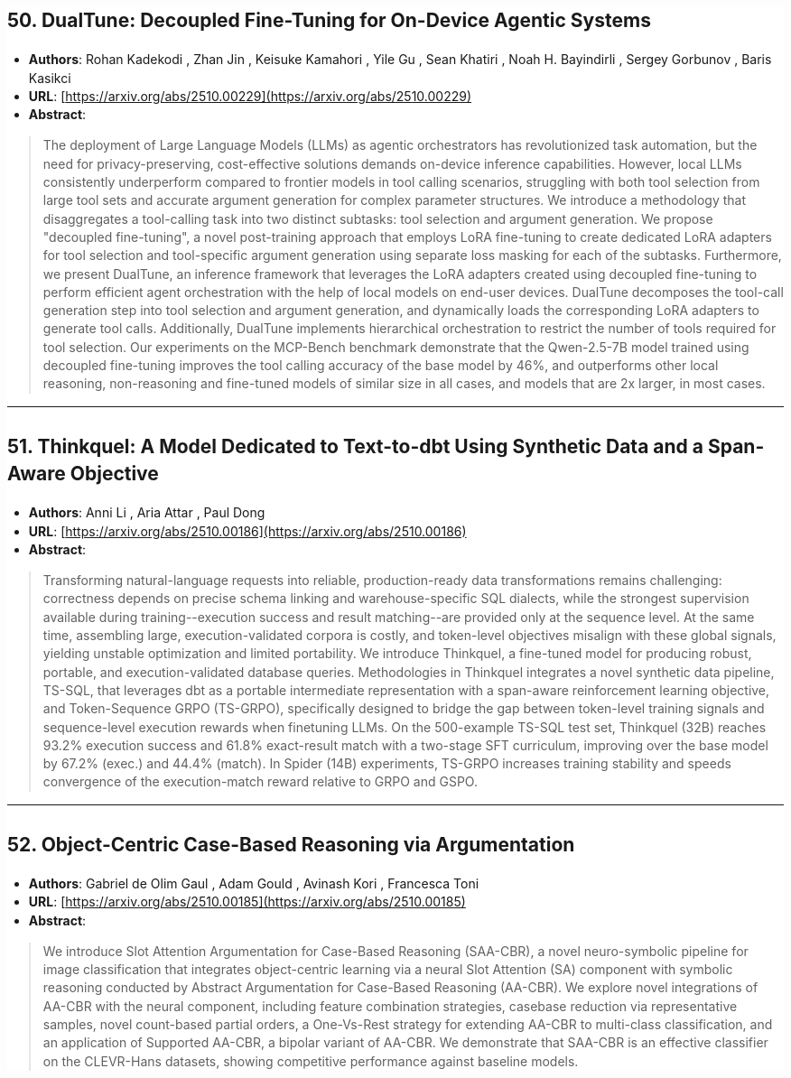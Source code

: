 ## 50. DualTune: Decoupled Fine-Tuning for On-Device Agentic Systems
- **Authors**: Rohan Kadekodi , Zhan Jin , Keisuke Kamahori , Yile Gu , Sean Khatiri , Noah H. Bayindirli , Sergey Gorbunov , Baris Kasikci
- **URL**: [https://arxiv.org/abs/2510.00229](https://arxiv.org/abs/2510.00229)
- **Abstract**:
> The deployment of Large Language Models (LLMs) as agentic orchestrators has revolutionized task automation, but the need for privacy-preserving, cost-effective solutions demands on-device inference capabilities. However, local LLMs consistently underperform compared to frontier models in tool calling scenarios, struggling with both tool selection from large tool sets and accurate argument generation for complex parameter structures. We introduce a methodology that disaggregates a tool-calling task into two distinct subtasks: tool selection and argument generation. We propose "decoupled fine-tuning", a novel post-training approach that employs LoRA fine-tuning to create dedicated LoRA adapters for tool selection and tool-specific argument generation using separate loss masking for each of the subtasks. Furthermore, we present DualTune, an inference framework that leverages the LoRA adapters created using decoupled fine-tuning to perform efficient agent orchestration with the help of local models on end-user devices. DualTune decomposes the tool-call generation step into tool selection and argument generation, and dynamically loads the corresponding LoRA adapters to generate tool calls. Additionally, DualTune implements hierarchical orchestration to restrict the number of tools required for tool selection. Our experiments on the MCP-Bench benchmark demonstrate that the Qwen-2.5-7B model trained using decoupled fine-tuning improves the tool calling accuracy of the base model by 46%, and outperforms other local reasoning, non-reasoning and fine-tuned models of similar size in all cases, and models that are 2x larger, in most cases.

---

## 51. Thinkquel: A Model Dedicated to Text-to-dbt Using Synthetic Data and a Span-Aware Objective
- **Authors**: Anni Li , Aria Attar , Paul Dong
- **URL**: [https://arxiv.org/abs/2510.00186](https://arxiv.org/abs/2510.00186)
- **Abstract**:
> Transforming natural-language requests into reliable, production-ready data transformations remains challenging: correctness depends on precise schema linking and warehouse-specific SQL dialects, while the strongest supervision available during training--execution success and result matching--are provided only at the sequence level. At the same time, assembling large, execution-validated corpora is costly, and token-level objectives misalign with these global signals, yielding unstable optimization and limited portability. We introduce Thinkquel, a fine-tuned model for producing robust, portable, and execution-validated database queries. Methodologies in Thinkquel integrates a novel synthetic data pipeline, TS-SQL, that leverages dbt as a portable intermediate representation with a span-aware reinforcement learning objective, and Token-Sequence GRPO (TS-GRPO), specifically designed to bridge the gap between token-level training signals and sequence-level execution rewards when finetuning LLMs. On the 500-example TS-SQL test set, Thinkquel (32B) reaches 93.2\% execution success and 61.8\% exact-result match with a two-stage SFT curriculum, improving over the base model by 67.2\% (exec.) and 44.4\% (match). In Spider (14B) experiments, TS-GRPO increases training stability and speeds convergence of the execution-match reward relative to GRPO and GSPO.

---

## 52. Object-Centric Case-Based Reasoning via Argumentation
- **Authors**: Gabriel de Olim Gaul , Adam Gould , Avinash Kori , Francesca Toni
- **URL**: [https://arxiv.org/abs/2510.00185](https://arxiv.org/abs/2510.00185)
- **Abstract**:
> We introduce Slot Attention Argumentation for Case-Based Reasoning (SAA-CBR), a novel neuro-symbolic pipeline for image classification that integrates object-centric learning via a neural Slot Attention (SA) component with symbolic reasoning conducted by Abstract Argumentation for Case-Based Reasoning (AA-CBR). We explore novel integrations of AA-CBR with the neural component, including feature combination strategies, casebase reduction via representative samples, novel count-based partial orders, a One-Vs-Rest strategy for extending AA-CBR to multi-class classification, and an application of Supported AA-CBR, a bipolar variant of AA-CBR. We demonstrate that SAA-CBR is an effective classifier on the CLEVR-Hans datasets, showing competitive performance against baseline models.
